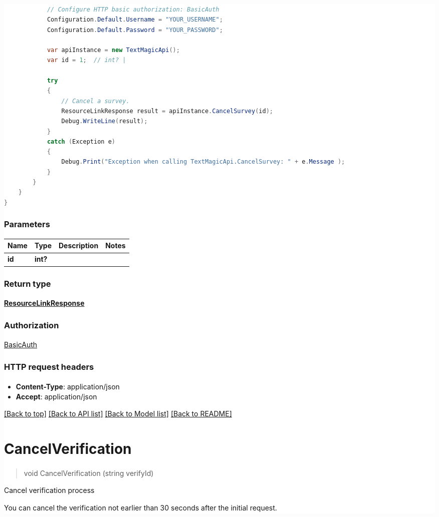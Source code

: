 ```csharp
            // Configure HTTP basic authorization: BasicAuth
            Configuration.Default.Username = "YOUR_USERNAME";
            Configuration.Default.Password = "YOUR_PASSWORD";

            var apiInstance = new TextMagicApi();
            var id = 1;  // int? | 

            try
            {
                // Cancel a survey.
                ResourceLinkResponse result = apiInstance.CancelSurvey(id);
                Debug.WriteLine(result);
            }
            catch (Exception e)
            {
                Debug.Print("Exception when calling TextMagicApi.CancelSurvey: " + e.Message );
            }
        }
    }
}
```

### Parameters

Name | Type | Description  | Notes
------------- | ------------- | ------------- | -------------
 **id** | **int?**|  | 

### Return type

[**ResourceLinkResponse**](ResourceLinkResponse.md)

### Authorization

[BasicAuth](../README.md#BasicAuth)

### HTTP request headers

 - **Content-Type**: application/json
 - **Accept**: application/json

[[Back to top]](#) [[Back to API list]](../README.md#documentation-for-api-endpoints) [[Back to Model list]](../README.md#documentation-for-models) [[Back to README]](../README.md)

<a name="cancelverification"></a>
# **CancelVerification**
> void CancelVerification (string verifyId)

Cancel verification process

You can cancel the verification not earlier than 30 seconds after the initial request.
